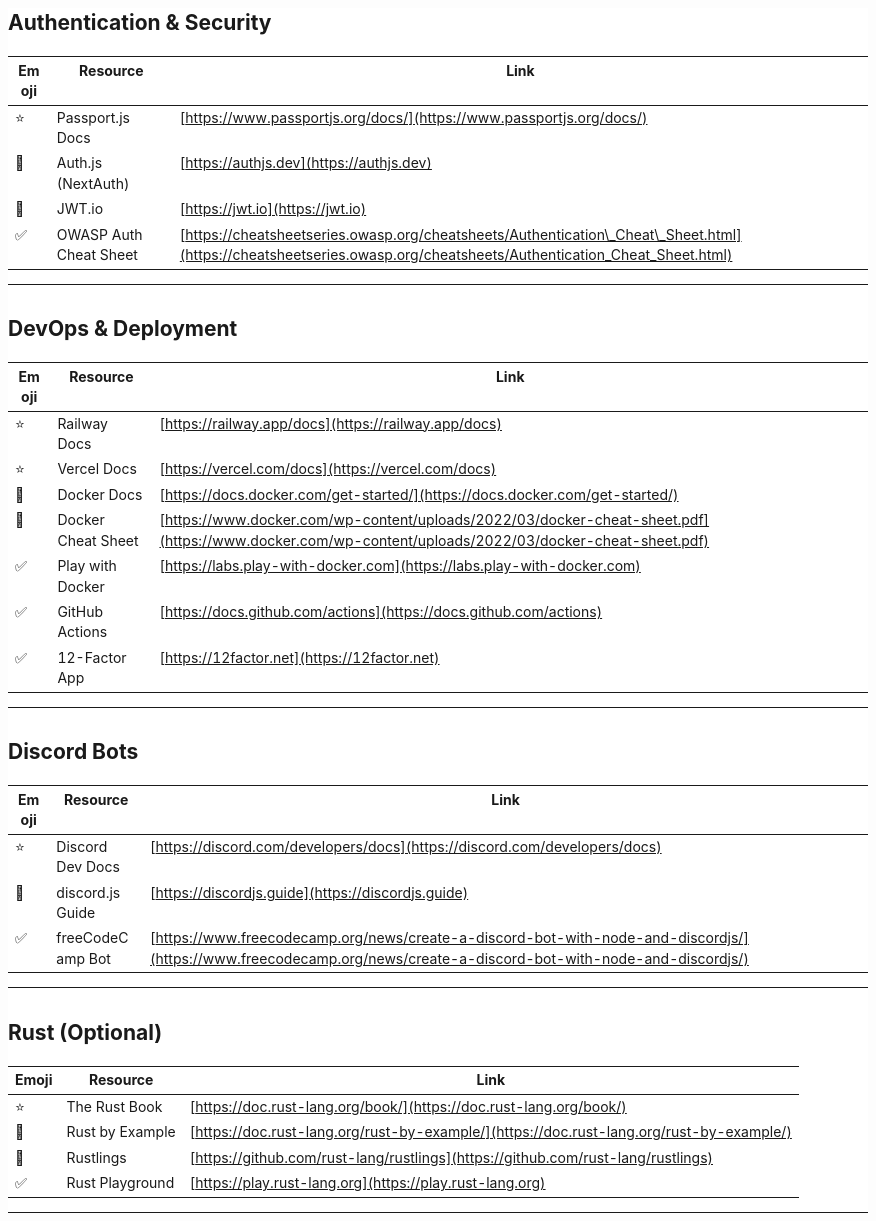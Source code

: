 
## Authentication & Security

| Emoji | Resource               | Link                                                                                                                                                               |
| ----- | ---------------------- | ------------------------------------------------------------------------------------------------------------------------------------------------------------------ |
| ⭐️    | Passport.js Docs       | [https://www.passportjs.org/docs/](https://www.passportjs.org/docs/)                                                                                               |
| 📘    | Auth.js (NextAuth)     | [https://authjs.dev](https://authjs.dev)                                                                                                                           |
| 📘    | JWT.io                 | [https://jwt.io](https://jwt.io)                                                                                                                                   |
| ✅     | OWASP Auth Cheat Sheet | [https://cheatsheetseries.owasp.org/cheatsheets/Authentication\_Cheat\_Sheet.html](https://cheatsheetseries.owasp.org/cheatsheets/Authentication_Cheat_Sheet.html) |

---

## DevOps & Deployment

| Emoji | Resource           | Link                                                                                                                                                 |
| ----- | ------------------ | ---------------------------------------------------------------------------------------------------------------------------------------------------- |
| ⭐️    | Railway Docs       | [https://railway.app/docs](https://railway.app/docs)                                                                                                 |
| ⭐️    | Vercel Docs        | [https://vercel.com/docs](https://vercel.com/docs)                                                                                                   |
| 📘    | Docker Docs        | [https://docs.docker.com/get-started/](https://docs.docker.com/get-started/)                                                                         |
| 📘    | Docker Cheat Sheet | [https://www.docker.com/wp-content/uploads/2022/03/docker-cheat-sheet.pdf](https://www.docker.com/wp-content/uploads/2022/03/docker-cheat-sheet.pdf) |
| ✅     | Play with Docker   | [https://labs.play-with-docker.com](https://labs.play-with-docker.com)                                                                               |
| ✅     | GitHub Actions     | [https://docs.github.com/actions](https://docs.github.com/actions)                                                                                   |
| ✅     | 12-Factor App      | [https://12factor.net](https://12factor.net)                                                                                                         |

---

## Discord Bots

| Emoji | Resource         | Link                                                                                                                                                               |
| ----- | ---------------- | ------------------------------------------------------------------------------------------------------------------------------------------------------------------ |
| ⭐️    | Discord Dev Docs | [https://discord.com/developers/docs](https://discord.com/developers/docs)                                                                                         |
| 📘    | discord.js Guide | [https://discordjs.guide](https://discordjs.guide)                                                                                                                 |
| ✅     | freeCodeCamp Bot | [https://www.freecodecamp.org/news/create-a-discord-bot-with-node-and-discordjs/](https://www.freecodecamp.org/news/create-a-discord-bot-with-node-and-discordjs/) |

---

## Rust (Optional)

| Emoji | Resource        | Link                                                                                     |
| ----- | --------------- | ---------------------------------------------------------------------------------------- |
| ⭐️    | The Rust Book   | [https://doc.rust-lang.org/book/](https://doc.rust-lang.org/book/)                       |
| 📘    | Rust by Example | [https://doc.rust-lang.org/rust-by-example/](https://doc.rust-lang.org/rust-by-example/) |
| 📘    | Rustlings       | [https://github.com/rust-lang/rustlings](https://github.com/rust-lang/rustlings)         |
| ✅     | Rust Playground | [https://play.rust-lang.org](https://play.rust-lang.org)                                 |

---
